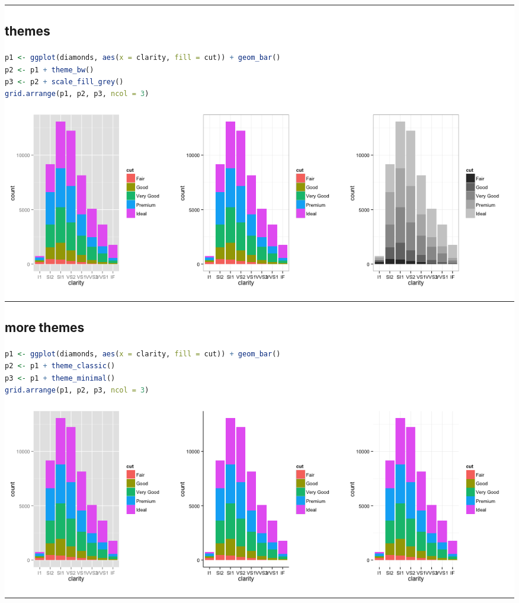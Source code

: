 
---

## themes


```r
p1 <- ggplot(diamonds, aes(x = clarity, fill = cut)) + geom_bar()
p2 <- p1 + theme_bw()
p3 <- p2 + scale_fill_grey()
grid.arrange(p1, p2, p3, ncol = 3)
```

![plot of chunk unnamed-chunk-51](figure/unnamed-chunk-51.png) 


--- 

## more themes


```r
p1 <- ggplot(diamonds, aes(x = clarity, fill = cut)) + geom_bar()
p2 <- p1 + theme_classic()
p3 <- p1 + theme_minimal()
grid.arrange(p1, p2, p3, ncol = 3)
```

![plot of chunk unnamed-chunk-52](figure/unnamed-chunk-52.png) 

---